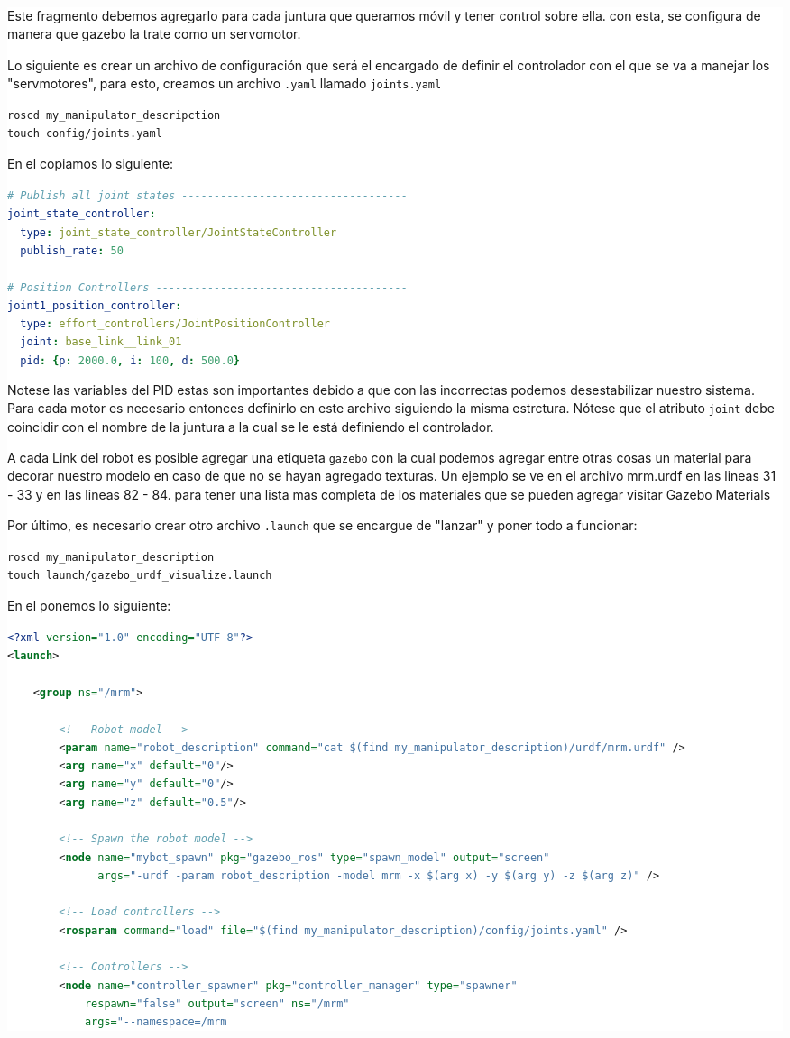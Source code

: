 Este fragmento debemos agregarlo para cada juntura que queramos móvil y tener control sobre ella. con esta, se configura de manera que gazebo la trate como un servomotor.

Lo siguiente es crear un archivo de configuración que será el encargado de definir el controlador con el que se va a manejar los "servmotores", para esto, creamos un archivo `.yaml` llamado `joints.yaml`

    roscd my_manipulator_descripction
    touch config/joints.yaml

En el copiamos lo siguiente:
```yaml
# Publish all joint states -----------------------------------
joint_state_controller:
  type: joint_state_controller/JointStateController
  publish_rate: 50

# Position Controllers ---------------------------------------
joint1_position_controller:
  type: effort_controllers/JointPositionController
  joint: base_link__link_01
  pid: {p: 2000.0, i: 100, d: 500.0}
```

Notese las variables del PID estas son importantes debido a que con las incorrectas podemos desestabilizar nuestro sistema. Para cada motor es necesario entonces definirlo en este archivo siguiendo la misma estrctura. Nótese que el atributo `joint` debe coincidir con el nombre de la juntura a la cual se le está definiendo el controlador.

A cada Link del robot es posible agregar una etiqueta `gazebo` con la cual podemos agregar entre otras cosas un material para decorar nuestro modelo en caso de que no se hayan agregado texturas. Un ejemplo se ve en el archivo mrm.urdf en las lineas 31 - 33 y en las lineas 82 - 84. para tener una lista mas completa de los materiales que se pueden agregar visitar [Gazebo Materials](http://wiki.ros.org/simulator_gazebo/Tutorials/ListOfMaterials)

Por último, es necesario crear otro archivo `.launch` que se encargue de "lanzar" y poner todo a funcionar:

    roscd my_manipulator_description
    touch launch/gazebo_urdf_visualize.launch

En el ponemos lo siguiente:

```xml
<?xml version="1.0" encoding="UTF-8"?>
<launch>
    
    <group ns="/mrm">
        
        <!-- Robot model -->
        <param name="robot_description" command="cat $(find my_manipulator_description)/urdf/mrm.urdf" />
        <arg name="x" default="0"/>
        <arg name="y" default="0"/>
        <arg name="z" default="0.5"/>

        <!-- Spawn the robot model -->
        <node name="mybot_spawn" pkg="gazebo_ros" type="spawn_model" output="screen"
              args="-urdf -param robot_description -model mrm -x $(arg x) -y $(arg y) -z $(arg z)" />

        <!-- Load controllers -->
        <rosparam command="load" file="$(find my_manipulator_description)/config/joints.yaml" />
        
        <!-- Controllers -->
        <node name="controller_spawner" pkg="controller_manager" type="spawner"
            respawn="false" output="screen" ns="/mrm"
            args="--namespace=/mrm
```